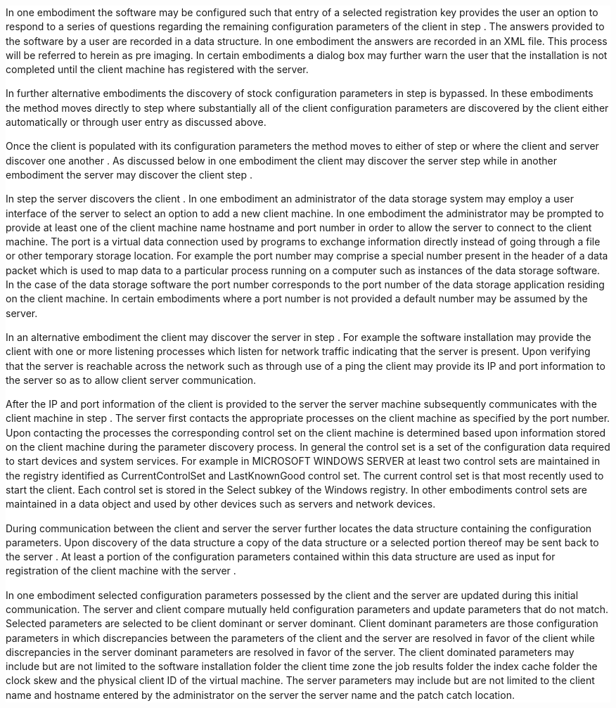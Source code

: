 In one embodiment the software may be configured such that entry of a selected registration key provides the user an option to respond to a series of questions regarding the remaining configuration parameters of the client in step . The answers provided to the software by a user are recorded in a data structure. In one embodiment the answers are recorded in an XML file. This process will be referred to herein as pre imaging. In certain embodiments a dialog box may further warn the user that the installation is not completed until the client machine has registered with the server.

In further alternative embodiments the discovery of stock configuration parameters in step is bypassed. In these embodiments the method moves directly to step where substantially all of the client configuration parameters are discovered by the client either automatically or through user entry as discussed above.

Once the client is populated with its configuration parameters the method moves to either of step or where the client and server discover one another . As discussed below in one embodiment the client may discover the server step while in another embodiment the server may discover the client step .

In step the server discovers the client . In one embodiment an administrator of the data storage system may employ a user interface of the server to select an option to add a new client machine. In one embodiment the administrator may be prompted to provide at least one of the client machine name hostname and port number in order to allow the server to connect to the client machine. The port is a virtual data connection used by programs to exchange information directly instead of going through a file or other temporary storage location. For example the port number may comprise a special number present in the header of a data packet which is used to map data to a particular process running on a computer such as instances of the data storage software. In the case of the data storage software the port number corresponds to the port number of the data storage application residing on the client machine. In certain embodiments where a port number is not provided a default number may be assumed by the server.

In an alternative embodiment the client may discover the server in step . For example the software installation may provide the client with one or more listening processes which listen for network traffic indicating that the server is present. Upon verifying that the server is reachable across the network such as through use of a ping the client may provide its IP and port information to the server so as to allow client server communication.

After the IP and port information of the client is provided to the server the server machine subsequently communicates with the client machine in step . The server first contacts the appropriate processes on the client machine as specified by the port number. Upon contacting the processes the corresponding control set on the client machine is determined based upon information stored on the client machine during the parameter discovery process. In general the control set is a set of the configuration data required to start devices and system services. For example in MICROSOFT WINDOWS SERVER at least two control sets are maintained in the registry identified as CurrentControlSet and LastKnownGood control set. The current control set is that most recently used to start the client. Each control set is stored in the Select subkey of the Windows registry. In other embodiments control sets are maintained in a data object and used by other devices such as servers and network devices.

During communication between the client and server the server further locates the data structure containing the configuration parameters. Upon discovery of the data structure a copy of the data structure or a selected portion thereof may be sent back to the server . At least a portion of the configuration parameters contained within this data structure are used as input for registration of the client machine with the server .

In one embodiment selected configuration parameters possessed by the client and the server are updated during this initial communication. The server and client compare mutually held configuration parameters and update parameters that do not match. Selected parameters are selected to be client dominant or server dominant. Client dominant parameters are those configuration parameters in which discrepancies between the parameters of the client and the server are resolved in favor of the client while discrepancies in the server dominant parameters are resolved in favor of the server. The client dominated parameters may include but are not limited to the software installation folder the client time zone the job results folder the index cache folder the clock skew and the physical client ID of the virtual machine. The server parameters may include but are not limited to the client name and hostname entered by the administrator on the server the server name and the patch catch location.
